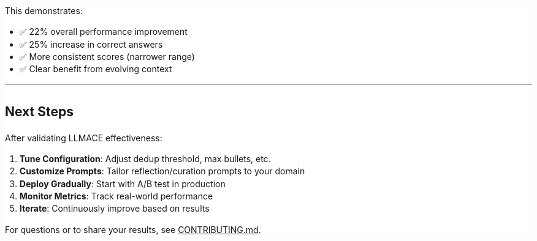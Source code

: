 This demonstrates:
- ✅ 22% overall performance improvement
- ✅ 25% increase in correct answers
- ✅ More consistent scores (narrower range)
- ✅ Clear benefit from evolving context

---

## Next Steps

After validating LLMACE effectiveness:

1. **Tune Configuration**: Adjust dedup threshold, max bullets, etc.
2. **Customize Prompts**: Tailor reflection/curation prompts to your domain
3. **Deploy Gradually**: Start with A/B test in production
4. **Monitor Metrics**: Track real-world performance
5. **Iterate**: Continuously improve based on results

For questions or to share your results, see [CONTRIBUTING.md](CONTRIBUTING.md).

